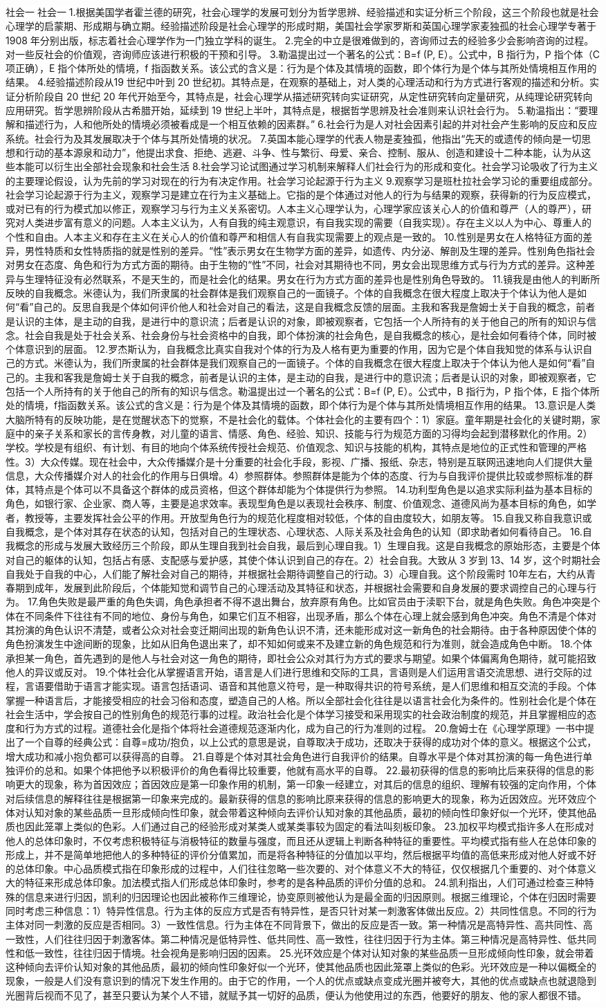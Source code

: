社会一
社会一
1.根据美国学者霍兰德的研究，社会心理学的发展可划分为哲学思辨、经验描述和实证分析三个阶段，这三个阶段也就是社会心理学的启蒙期、形成期与确立期。经验描述阶段是社会心理学的形成时期，美国社会学家罗斯和英国心理学家麦独孤的社会心理学专著于 1908 年分别出版，标志着社会心理学作为一门独立学科的诞生。 
2.完全的中立是很难做到的，咨询师过去的经验多少会影响咨询的过程。对一些反社会的价值观，咨询师应该进行积极的干预和引导。
3.勒温提出过一个著名的公式：B=f (P, E）。公式中，B 指行为，P 指个体（C 项正确），E 指个体所处的情境，f 指函数关系。该公式的含义是：行为是个体及其情境的函数，即个体行为是个体与其所处情境相互作用的结果。 
4.经验描述阶段从19 世纪中叶到 20 世纪初。其特点是，在观察的基础上，对人类的心理活动和行为方式进行客观的描述和分析。实证分析阶段自 20 世纪 20 年代开始至今，其特点是，社会心理学从描述研究转向实证研究，从定性研究转向定量研究，从纯理论研究转向应用研究。哲学思辨阶段从古希腊开始，延续到 19 世纪上半叶，其特点是，根据哲学思辨及社会准则来认识社会行为。 
5.勒温指出：“要理解和描述行为，人和他所处的情境必须被看成是一个相互依赖的因素群。”
6.社会行为是人对社会因素引起的并对社会产生影响的反应和反应系统。社会行为及其发展取决于个体与其所处情境的状况。
7.英国本能心理学的代表人物是麦独孤，他指出“先天的或遗传的倾向是一切思想和行动的基本源泉和动力”，他提出求食、拒绝、逃避、斗争、性与繁衍、母爱、亲合、控制、服从、创造和建设十二种本能，认为从这些本能可以衍生出全部社会现象和社会生活
8.社会学习论试图通过学习机制来解释人们社会行为的形成和变化。社会学习论吸收了行为主义的主要理论假设，认为先前的学习对现在的行为有决定作用。社会学习论起源于行为主义
9.观察学习是班杜拉社会学习论的重要组成部分。社会学习论起源于行为主义，观察学习是建立在行为主义基础上。它指的是个体通过对他人的行为与结果的观察，获得新的行为反应模式，或对已有的行为模式加以修正，观察学习与行为主义关系密切。人本主义心理学认为，心理学家应该关心人的价值和尊严（人的尊严），研究对人类进步富有意义的问题。人本主义认为，人有自我的纯主观意识，有自我实现的需要（自我实现）。存在主义以人为中心、尊重人的个性和自由。人本主义和存在主义在关心人的价值和尊严和相信人有自我实现需要上的观点是一致的。 
10.性别是男女在人格特征方面的差异，男性特质和女性特质指的就是性别的差异。“性”表示男女在生物学方面的差异，如遗传、内分泌、解剖及生理的差异。性别角色指社会对男女在态度、角色和行为方式方面的期待。由于生物的“性”不同，社会对其期待也不同，男女会出现思维方式与行为方式的差异。这种差异与生理特征没有必然联系，不是天生的，而是社会化的结果。男女在行为方式方面的差异也是性别角色导致的。 
11.镜我是由他人的判断所反映的自我概念。米德认为，我们所隶属的社会群体是我们观察自己的一面镜子。个体的自我概念在很大程度上取决于个体认为他人是如何“看”自己的。反思自我是个体如何评价他人和社会对自己的看法，这是自我概念反馈的层面。主我和客我是詹姆士关于自我的概念，前者是认识的主体，是主动的自我，是进行中的意识流；后者是认识的对象，即被观察者，它包括一个人所持有的关于他自己的所有的知识与信念。社会自我是处于社会关系、社会身份与社会资格中的自我，即个体扮演的社会角色，是自我概念的核心，是社会如何看待个体，同时被个体意识到的层面。 
12.罗杰斯认为，自我概念比真实自我对个体的行为及人格有更为重要的作用，因为它是个体自我知觉的体系与认识自己的方式。米德认为，我们所隶属的社会群体是我们观察自己的一面镜子。个体的自我概念在很大程度上取决于个体认为他人是如何“看”自己的。主我和客我是詹姆士关于自我的概念，前者是认识的主体，是主动的自我，是进行中的意识流；后者是认识的对象，即被观察者，它包括一个人所持有的关于他自己的所有的知识与信念。勒温提出过一个著名的公式：B=f (P, E）。公式中，B 指行为，P 指个体，E 指个体所处的情境，f指函数关系。该公式的含义是：行为是个体及其情境的函数，即个体行为是个体与其所处情境相互作用的结果。 
13.意识是人类大脑所特有的反映功能，是在觉醒状态下的觉察，不是社会化的载体。个体社会化的主要有四个：1）家庭。童年期是社会化的关键时期，家庭中的亲子关系和家长的言传身教，对儿童的语言、情感、角色、经验、知识、技能与行为规范方面的习得均会起到潜移默化的作用。2）学校。学校是有组织、有计划、有目的地向个体系统传授社会规范、价值观念、知识与技能的机构，其特点是地位的正式性和管理的严格性。3）大众传媒。现在社会中，大众传播媒介是十分重要的社会化手段，影视、广播、报纸、杂志，特别是互联网迅速地向人们提供大量信息，大众传播媒介对人的社会化的作用与日俱增。4）参照群体。参照群体是能为个体的态度、行为与自我评价提供比较或参照标准的群体，其特点是个体可以不具备这个群体的成员资格，但这个群体却能为个体提供行为参照。 
14.功利型角色是以追求实际利益为基本目标的角色，如银行家、企业家、商人等，主要是追求效率。表现型角色是以表现社会秩序、制度、价值观念、道德风尚为基本目标的角色，如学者，教授等，主要发挥社会公平的作用。开放型角色行为的规范化程度相对较低，个体的自由度较大，如朋友等。 
15.自我又称自我意识或自我概念，是个体对其存在状态的认知，包括对自己的生理状态、心理状态、人际关系及社会角色的认知（即求助者如何看待自己。 
16.自我概念的形成与发展大致经历三个阶段，即从生理自我到社会自我，最后到心理自我。1）生理自我。这是自我概念的原始形态，主要是个体对自己的躯体的认知，包括占有感、支配感与爱护感，其使个体认识到自己的存在。2）社会自我。大致从 3 岁到 13、14 岁，这个时期社会自我处于自我的中心，人们能了解社会对自己的期待，并根据社会期待调整自己的行动。3）心理自我。这个阶段需时 10年左右，大约从青春期到成年，发展到此阶段后，个体能知觉和调节自己的心理活动及其特征和状态，并根据社会需要和自身发展的要求调控自己的心理与行为。 
17.角色失败是最严重的角色失调，角色承担者不得不退出舞台，放弃原有角色。比如官员由于渎职下台，就是角色失败。角色冲突是个体在不同条件下往往有不同的地位、身份与角色，如果它们互不相容，出现矛盾，那么个体在心理上就会感到角色冲突。角色不清是个体对其扮演的角色认识不清楚，或者公众对社会变迁期间出现的新角色认识不清，还未能形成对这一新角色的社会期待。由于各种原因使个体的角色扮演发生中途间断的现象，比如从旧角色退出来了，却不知如何或来不及建立新的角色规范和行为准则，就会造成角色中断。 
18.个体承担某一角色，首先遇到的是他人与社会对这一角色的期待，即社会公众对其行为方式的要求与期望。如果个体偏离角色期待，就可能招致他人的异议或反对。
19.个体社会化从掌握语言开始，语言是人们进行思维和交际的工具，言语则是人们运用言语交流思想、进行交际的过程，言语要借助于语言才能实现。语言包括语词、语音和其他意义符号，是一种取得共识的符号系统，是人们思维和相互交流的手段。个体掌握一种语言后，才能接受相应的社会习俗和态度，塑造自己的人格。所以全部社会化往往是以语言社会化为条件的。性别社会化是个体在社会生活中，学会按自己的性别角色的规范行事的过程。政治社会化是个体学习接受和采用现实的社会政治制度的规范，并且掌握相应的态度和行为方式的过程。道德社会化是指个体将社会道德规范逐渐内化，成为自己的行为准则的过程。 
20.詹姆士在《心理学原理》一书中提出了一个自尊的经典公式：自尊=成功/抱负，以上公式的意思是说，自尊取决于成功，还取决于获得的成功对个体的意义。根据这个公式，增大成功和减小抱负都可以获得高的自尊。 
21.自尊是个体对其社会角色进行自我评价的结果。自尊水平是个体对其扮演的每一角色进行单独评价的总和。如果个体把他予以积极评价的角色看得比较重要，他就有高水平的自尊。 
22.最初获得的信息的影响比后来获得的信息的影响更大的现象，称为首因效应；首因效应是第一印象作用的机制，第一印象一经建立，对其后的信息的组织、理解有较强的定向作用，个体对后续信息的解释往往是根据第一印象来完成的。最新获得的信息的影响比原来获得的信息的影响更大的现象，称为近因效应。光环效应个体对认知对象的某些品质一旦形成倾向性印象，就会带着这种倾向去评价认知对象的其他品质，最初的倾向性印象好似一个光环，使其他品质也因此笼罩上类似的色彩。人们通过自己的经验形成对某类人或某类事较为固定的看法叫刻板印象。
23.加权平均模式指许多人在形成对他人的总体印象时，不仅考虑积极特征与消极特征的数量与强度，而且还从逻辑上判断各种特征的重要性。平均模式指有些人在总体印象的形成上，并不是简单地把他人的多种特征的评价分值累加，而是将各种特征的分值加以平均，然后根据平均值的高低来形成对他人好或不好的总体印象。中心品质模式指在印象形成的过程中，人们往往忽略一些次要的、对个体意义不大的特征，仅仅根据几个重要的、对个体意义大的特征来形成总体印象。加法模式指人们形成总体印象时，参考的是各种品质的评价分值的总和。 
24.凯利指出，人们可通过检查三种特殊的信息来进行归因，凯利的归因理论也因此被称作三维理论，协变原则被他认为是最全面的归因原则。根据三维理论，个体在归因时需要同时考虑三种信息：1）特异性信息。行为主体的反应方式是否有特异性，是否只针对某一刺激客体做出反应。2）共同性信息。不同的行为主体对同一刺激的反应是否相同。3）一致性信息。行为主体在不同背景下，做出的反应是否一致。第一种情况是高特异性、高共同性、高一致性，人们往往归因于刺激客体。第二种情况是低特异性、低共同性、高一致性，往往归因于行为主体。第三种情况是高特异性、低共同性和低一致性，往往归因于情境。社会视角是影响归因的因素。 
25.光环效应是个体对认知对象的某些品质一旦形成倾向性印象，就会带着这种倾向去评价认知对象的其他品质，最初的倾向性印象好似一个光环，使其他品质也因此笼罩上类似的色彩。光环效应是一种以偏概全的现象，一般是人们没有意识到的情况下发生作用的。由于它的作用，一个人的优点或缺点变成光圈并被夸大，其他的优点或缺点也就退隐到光圈背后视而不见了，甚至只要认为某个人不错，就赋予其一切好的品质，便认为他使用过的东西，他要好的朋友、他的家人都很不错。 
